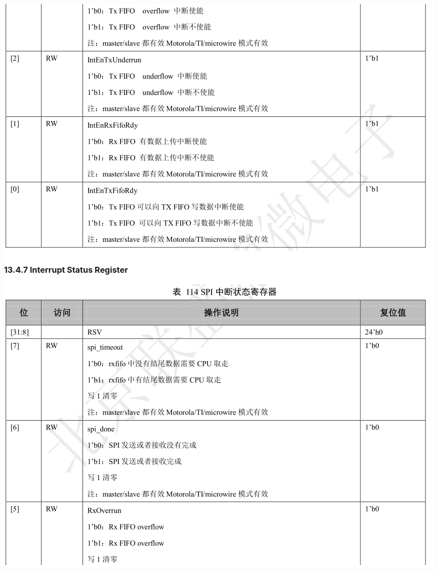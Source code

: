 ![image-20201026162801846](image-20201026162801846.png)

### 13.4.7 Interrupt Status Register

![image-20201026162853352](image-20201026162853352.png)